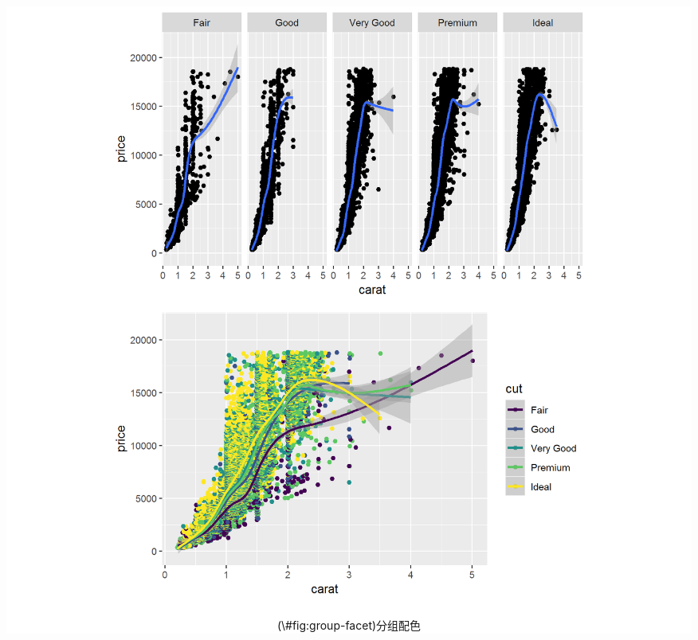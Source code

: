 <div class="figure" style="text-align: center">
<img src="15-data-visualization-with-ggplot2_files/figure-html/group-facet-1.png" alt="分组分面" width="70%" /><img src="15-data-visualization-with-ggplot2_files/figure-html/group-facet-2.png" alt="分组配色" width="70%" />
<p class="caption">(\#fig:group-facet)分组配色</p>
</div>
